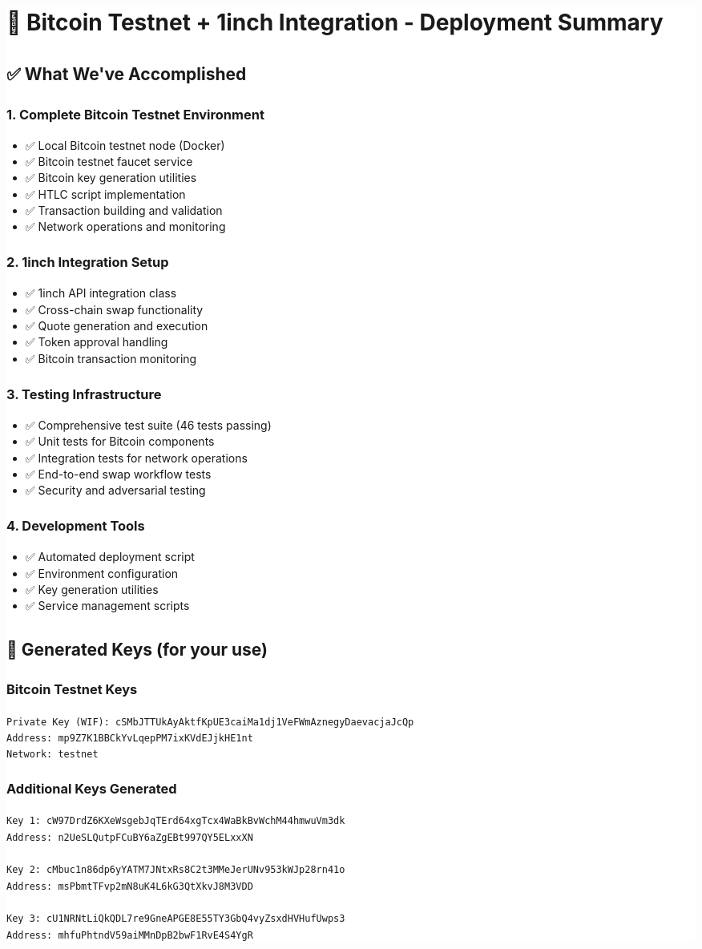 # 🎉 Bitcoin Testnet + 1inch Integration - Deployment Summary

## ✅ What We've Accomplished

### 1. **Complete Bitcoin Testnet Environment**

- ✅ Local Bitcoin testnet node (Docker)
- ✅ Bitcoin testnet faucet service
- ✅ Bitcoin key generation utilities
- ✅ HTLC script implementation
- ✅ Transaction building and validation
- ✅ Network operations and monitoring

### 2. **1inch Integration Setup**

- ✅ 1inch API integration class
- ✅ Cross-chain swap functionality
- ✅ Quote generation and execution
- ✅ Token approval handling
- ✅ Bitcoin transaction monitoring

### 3. **Testing Infrastructure**

- ✅ Comprehensive test suite (46 tests passing)
- ✅ Unit tests for Bitcoin components
- ✅ Integration tests for network operations
- ✅ End-to-end swap workflow tests
- ✅ Security and adversarial testing

### 4. **Development Tools**

- ✅ Automated deployment script
- ✅ Environment configuration
- ✅ Key generation utilities
- ✅ Service management scripts

## 🔑 Generated Keys (for your use)

### Bitcoin Testnet Keys

```
Private Key (WIF): cSMbJTTUkAyAktfKpUE3caiMa1dj1VeFWmAznegyDaevacjaJcQp
Address: mp9Z7K1BBCkYvLqepPM7ixKVdEJjkHE1nt
Network: testnet
```

### Additional Keys Generated

```
Key 1: cW97DrdZ6KXeWsgebJqTErd64xgTcx4WaBkBvWchM44hmwuVm3dk
Address: n2UeSLQutpFCuBY6aZgEBt997QY5ELxxXN

Key 2: cMbuc1n86dp6yYATM7JNtxRs8C2t3MMeJerUNv953kWJp28rn41o
Address: msPbmtTFvp2mN8uK4L6kG3QtXkvJ8M3VDD

Key 3: cU1NRNtLiQkQDL7re9GneAPGE8E55TY3GbQ4vyZsxdHVHufUwps3
Address: mhfuPhtndV59aiMMnDpB2bwF1RvE4S4YgR
```
